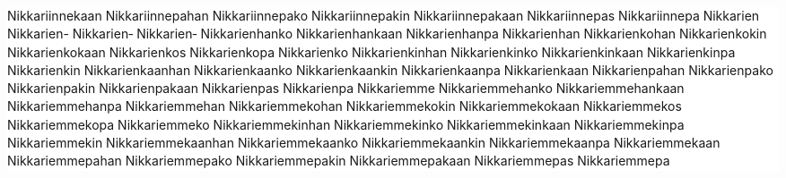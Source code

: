 Nikkariinnekaan
Nikkariinnepahan
Nikkariinnepako
Nikkariinnepakin
Nikkariinnepakaan
Nikkariinnepas
Nikkariinnepa
Nikkarien
Nikkarien-
Nikkarien‐
Nikkarien‑
Nikkarienhanko
Nikkarienhankaan
Nikkarienhanpa
Nikkarienhan
Nikkarienkohan
Nikkarienkokin
Nikkarienkokaan
Nikkarienkos
Nikkarienkopa
Nikkarienko
Nikkarienkinhan
Nikkarienkinko
Nikkarienkinkaan
Nikkarienkinpa
Nikkarienkin
Nikkarienkaanhan
Nikkarienkaanko
Nikkarienkaankin
Nikkarienkaanpa
Nikkarienkaan
Nikkarienpahan
Nikkarienpako
Nikkarienpakin
Nikkarienpakaan
Nikkarienpas
Nikkarienpa
Nikkariemme
Nikkariemmehanko
Nikkariemmehankaan
Nikkariemmehanpa
Nikkariemmehan
Nikkariemmekohan
Nikkariemmekokin
Nikkariemmekokaan
Nikkariemmekos
Nikkariemmekopa
Nikkariemmeko
Nikkariemmekinhan
Nikkariemmekinko
Nikkariemmekinkaan
Nikkariemmekinpa
Nikkariemmekin
Nikkariemmekaanhan
Nikkariemmekaanko
Nikkariemmekaankin
Nikkariemmekaanpa
Nikkariemmekaan
Nikkariemmepahan
Nikkariemmepako
Nikkariemmepakin
Nikkariemmepakaan
Nikkariemmepas
Nikkariemmepa